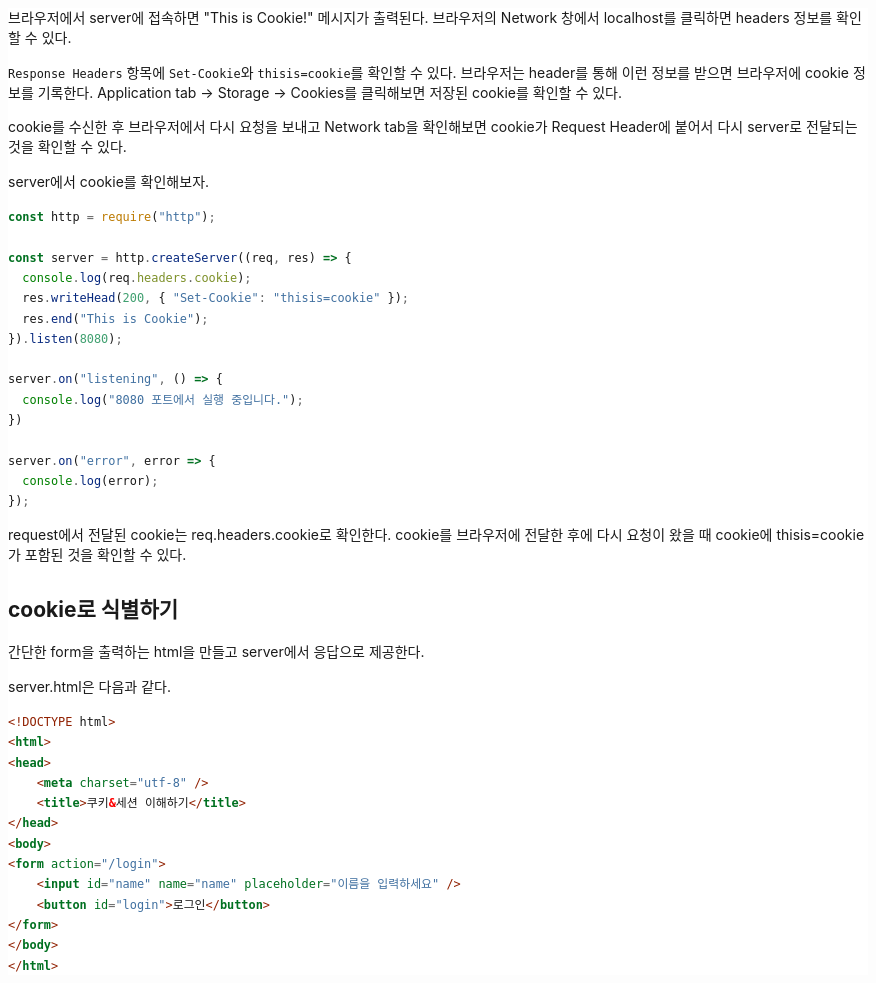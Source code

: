 
브라우저에서 server에 접속하면 "This is Cookie!" 메시지가 출력된다.
브라우저의 Network 창에서 localhost를 클릭하면 headers 정보를 확인할 수 있다.

`Response Headers` 항목에 `Set-Cookie`와 `thisis=cookie`를 확인할 수 있다.
브라우저는 header를 통해 이런 정보를 받으면 브라우저에 cookie 정보를 기록한다.
Application tab -> Storage -> Cookies를 클릭해보면 저장된 cookie를 확인할 수 있다.

cookie를 수신한 후 브라우저에서 다시 요청을 보내고 Network tab을 확인해보면 cookie가 Request Header에 붙어서 다시 server로 전달되는 것을 확인할 수 있다.

server에서 cookie를 확인해보자.

```js
const http = require("http");

const server = http.createServer((req, res) => {
  console.log(req.headers.cookie);
  res.writeHead(200, { "Set-Cookie": "thisis=cookie" });
  res.end("This is Cookie");
}).listen(8080);

server.on("listening", () => {
  console.log("8080 포트에서 실행 중입니다.");
})

server.on("error", error => {
  console.log(error);
});

```

request에서 전달된 cookie는 req.headers.cookie로 확인한다.
cookie를 브라우저에 전달한 후에 다시 요청이 왔을 때 cookie에 thisis=cookie가 포함된 것을 확인할 수 있다.

## cookie로 식별하기

간단한 form을 출력하는 html을 만들고 server에서 응답으로 제공한다.

server.html은 다음과 같다.

```html
<!DOCTYPE html>
<html>
<head>
    <meta charset="utf-8" />
    <title>쿠키&세션 이해하기</title>
</head>
<body>
<form action="/login">
    <input id="name" name="name" placeholder="이름을 입력하세요" />
    <button id="login">로그인</button>
</form>
</body>
</html>
```
